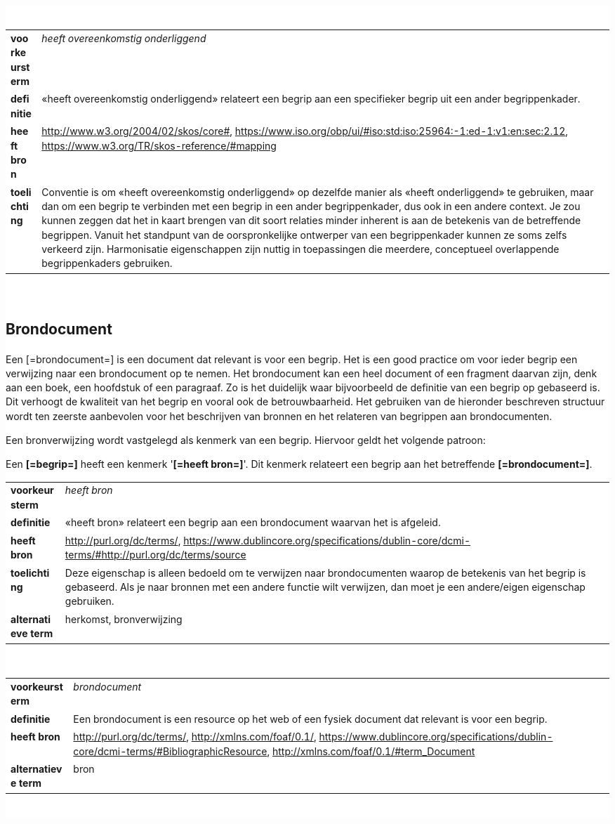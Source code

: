 </br> 

|                       |                                       |
|-----------------------|---------------------------------------|
| **voorkeursterm**   | <dfn>heeft overeenkomstig onderliggend</dfn> |
| **definitie**        | «heeft overeenkomstig onderliggend» relateert een begrip aan een specifieker begrip uit een ander begrippenkader. |
| **heeft bron** | http://www.w3.org/2004/02/skos/core#, https://www.iso.org/obp/ui/#iso:std:iso:25964:-1:ed-1:v1:en:sec:2.12, https://www.w3.org/TR/skos-reference/#mapping |
| **toelichting** | Conventie is om «heeft overeenkomstig onderliggend» op dezelfde manier als «heeft onderliggend» te gebruiken, maar dan om een begrip te verbinden met een begrip in een ander begrippenkader, dus ook in een andere context. Je zou kunnen zeggen dat het in kaart brengen van dit soort relaties minder inherent is aan de betekenis van de betreffende begrippen. Vanuit het standpunt van de oorspronkelijke ontwerper van een begrippenkader kunnen ze soms zelfs verkeerd zijn. Harmonisatie eigenschappen zijn nuttig in toepassingen die meerdere, conceptueel overlappende begrippenkaders gebruiken. |

</br> 

## Brondocument

Een [=brondocument=] is een document dat relevant is voor een begrip. 
Het is een good practice om voor ieder begrip een verwijzing naar een brondocument op te nemen. Het brondocument kan een heel document of een fragment daarvan zijn, denk aan een boek, een hoofdstuk of een paragraaf. Zo is het duidelijk waar bijvoorbeeld de definitie van een begrip op gebaseerd is. Dit verhoogt de kwaliteit van het begrip en vooral ook de betrouwbaarheid. Het gebruiken van de hieronder beschreven structuur wordt ten zeerste aanbevolen voor het beschrijven van bronnen en het relateren van begrippen aan brondocumenten.

Een bronverwijzing wordt vastgelegd als kenmerk van een begrip. Hiervoor geldt het volgende patroon:

Een **[=begrip=]** heeft een kenmerk '**[=heeft bron=]**'. Dit kenmerk relateert een begrip aan het betreffende **[=brondocument=]**.

|                       |                                       |
|-----------------------|---------------------------------------|
| **voorkeursterm**   | <dfn>heeft bron</dfn> |
| **definitie**        | «heeft bron» relateert een begrip aan een brondocument waarvan het is afgeleid. |
| **heeft bron** | http://purl.org/dc/terms/, https://www.dublincore.org/specifications/dublin-core/dcmi-terms/#http://purl.org/dc/terms/source |
| **toelichting** | Deze eigenschap is alleen bedoeld om te verwijzen naar brondocumenten waarop de betekenis van het begrip is gebaseerd. Als je naar bronnen met een andere functie wilt verwijzen, dan moet je een andere/eigen eigenschap gebruiken. |
  | **alternatieve term** | herkomst, bronverwijzing |

</br> 

|                       |                                       |
|-----------------------|---------------------------------------|
| **voorkeursterm**   | <dfn>brondocument</dfn> |
| **definitie**        | Een brondocument is een resource op het web of een fysiek document dat relevant is voor een begrip. |
| **heeft bron** | http://purl.org/dc/terms/, http://xmlns.com/foaf/0.1/, https://www.dublincore.org/specifications/dublin-core/dcmi-terms/#BibliographicResource, http://xmlns.com/foaf/0.1/#term_Document |
| **alternatieve term** | bron |

</br> 
